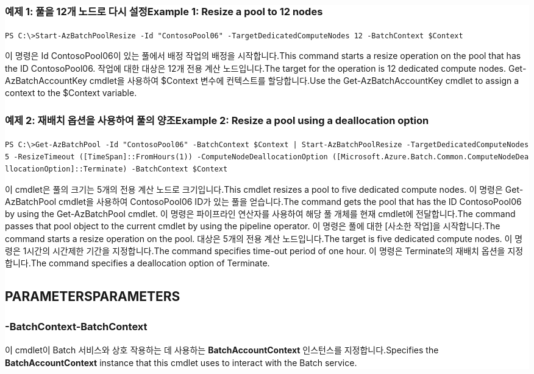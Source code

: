 ### <span data-ttu-id="e6976-108">예제 1: 풀을 12개 노드로 다시 설정</span><span class="sxs-lookup"><span data-stu-id="e6976-108">Example 1: Resize a pool to 12 nodes</span></span>
```
PS C:\>Start-AzBatchPoolResize -Id "ContosoPool06" -TargetDedicatedComputeNodes 12 -BatchContext $Context
```

<span data-ttu-id="e6976-109">이 명령은 Id ContosoPool06이 있는 풀에서 배정 작업의 배정을 시작합니다.</span><span class="sxs-lookup"><span data-stu-id="e6976-109">This command starts a resize operation on the pool that has the ID ContosoPool06.</span></span>
<span data-ttu-id="e6976-110">작업에 대한 대상은 12개 전용 계산 노드입니다.</span><span class="sxs-lookup"><span data-stu-id="e6976-110">The target for the operation is 12 dedicated compute nodes.</span></span>
<span data-ttu-id="e6976-111">Get-AzBatchAccountKey cmdlet을 사용하여 $Context 변수에 컨텍스트를 할당합니다.</span><span class="sxs-lookup"><span data-stu-id="e6976-111">Use the Get-AzBatchAccountKey cmdlet to assign a context to the $Context variable.</span></span>

### <span data-ttu-id="e6976-112">예제 2: 재배치 옵션을 사용하여 풀의 양조</span><span class="sxs-lookup"><span data-stu-id="e6976-112">Example 2: Resize a pool using a deallocation option</span></span>
```
PS C:\>Get-AzBatchPool -Id "ContosoPool06" -BatchContext $Context | Start-AzBatchPoolResize -TargetDedicatedComputeNodes 5 -ResizeTimeout ([TimeSpan]::FromHours(1)) -ComputeNodeDeallocationOption ([Microsoft.Azure.Batch.Common.ComputeNodeDeallocationOption]::Terminate) -BatchContext $Context
```

<span data-ttu-id="e6976-113">이 cmdlet은 풀의 크기는 5개의 전용 계산 노드로 크기입니다.</span><span class="sxs-lookup"><span data-stu-id="e6976-113">This cmdlet resizes a pool to five dedicated compute nodes.</span></span>
<span data-ttu-id="e6976-114">이 명령은 Get-AzBatchPool cmdlet을 사용하여 ContosoPool06 ID가 있는 풀을 얻습니다.</span><span class="sxs-lookup"><span data-stu-id="e6976-114">The command gets the pool that has the ID ContosoPool06 by using the Get-AzBatchPool cmdlet.</span></span>
<span data-ttu-id="e6976-115">이 명령은 파이프라인 연산자를 사용하여 해당 풀 개체를 현재 cmdlet에 전달합니다.</span><span class="sxs-lookup"><span data-stu-id="e6976-115">The command passes that pool object to the current cmdlet by using the pipeline operator.</span></span>
<span data-ttu-id="e6976-116">이 명령은 풀에 대한 [사소한 작업]을 시작합니다.</span><span class="sxs-lookup"><span data-stu-id="e6976-116">The command starts a resize operation on the pool.</span></span>
<span data-ttu-id="e6976-117">대상은 5개의 전용 계산 노드입니다.</span><span class="sxs-lookup"><span data-stu-id="e6976-117">The target is five dedicated compute nodes.</span></span>
<span data-ttu-id="e6976-118">이 명령은 1시간의 시간제한 기간을 지정합니다.</span><span class="sxs-lookup"><span data-stu-id="e6976-118">The command specifies time-out period of one hour.</span></span>
<span data-ttu-id="e6976-119">이 명령은 Terminate의 재배치 옵션을 지정합니다.</span><span class="sxs-lookup"><span data-stu-id="e6976-119">The command specifies a deallocation option of Terminate.</span></span>

## <span data-ttu-id="e6976-120">PARAMETERS</span><span class="sxs-lookup"><span data-stu-id="e6976-120">PARAMETERS</span></span>

### <span data-ttu-id="e6976-121">-BatchContext</span><span class="sxs-lookup"><span data-stu-id="e6976-121">-BatchContext</span></span>
<span data-ttu-id="e6976-122">이 cmdlet이 Batch 서비스와 상호 작용하는 데 사용하는 **BatchAccountContext** 인스턴스를 지정합니다.</span><span class="sxs-lookup"><span data-stu-id="e6976-122">Specifies the **BatchAccountContext** instance that this cmdlet uses to interact with the Batch service.</span></span>